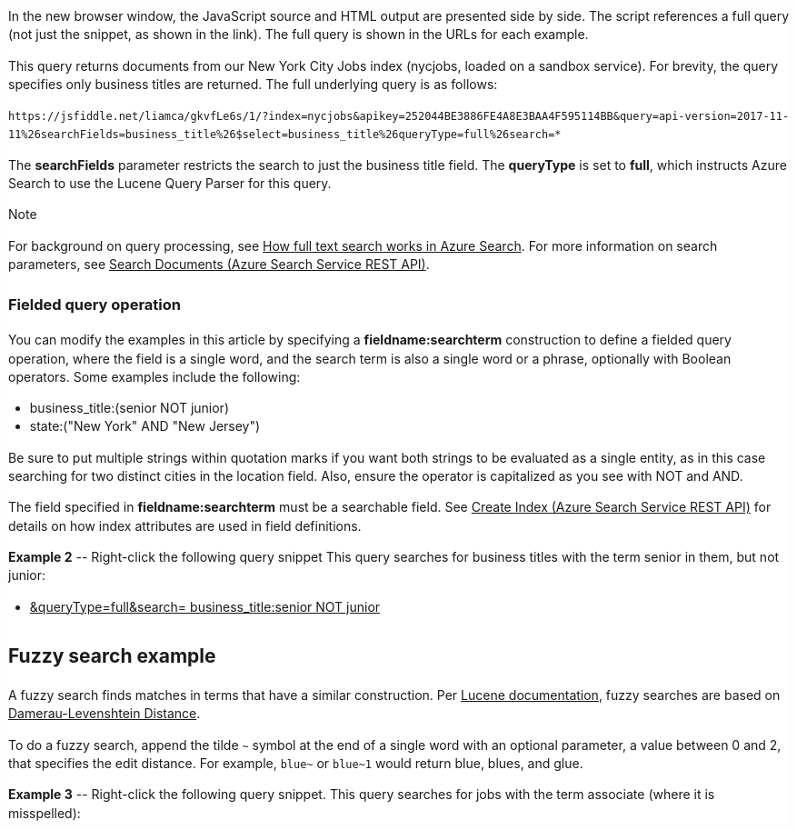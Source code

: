 In the new browser window, the JavaScript source and HTML output are presented side by side. The script references a full query (not just the snippet, as shown in the link). The full query is shown in the URLs for each example. 

This query returns documents from our New York City Jobs index (nycjobs, loaded on a sandbox service). For brevity, the query specifies only business titles are returned. The full underlying query is as follows:

    https://jsfiddle.net/liamca/gkvfLe6s/1/?index=nycjobs&apikey=252044BE3886FE4A8E3BAA4F595114BB&query=api-version=2017-11-11%26searchFields=business_title%26$select=business_title%26queryType=full%26search=*

The **searchFields** parameter restricts the search to just the business title field. The **queryType** is set to **full**, which instructs Azure Search to use the Lucene Query Parser for this query.

> [!NOTE]
> For background on query processing, see [How full text search works in Azure Search](search-lucene-query-architecture.md). For more information on search parameters, see [Search Documents (Azure Search Service REST API)](https://docs.microsoft.com/rest/api/searchservice/Search-Documents).
>

### Fielded query operation
You can modify the examples in this article by specifying a **fieldname:searchterm** construction to define a fielded query operation, where the field is a single word, and the search term is also a single word or a phrase, optionally with Boolean operators. Some examples include the following:

* business_title:(senior NOT junior)
* state:("New York" AND "New Jersey")

Be sure to put multiple strings within quotation marks if you want both strings to be evaluated as a single entity, as in this case searching for two distinct cities in the location field. Also, ensure the operator is capitalized as you see with NOT and AND.

The field specified in **fieldname:searchterm** must be a searchable field. See [Create Index (Azure Search Service REST API)](https://docs.microsoft.com/rest/api/searchservice/create-index) for details on how index attributes are used in field definitions.

**Example 2** -- Right-click the following query snippet This query searches for business titles with the term senior in them, but not junior:

* [&queryType=full&search= business_title:senior NOT junior](https://jsfiddle.net/liamca/gkvfLe6s/1/?index=nycjobs&apikey=252044BE3886FE4A8E3BAA4F595114BB&query=api-version=2017-11-11%26$select=business_title%26queryType=full%26search=business_title:senior+NOT+junior)

## Fuzzy search example
A fuzzy search finds matches in terms that have a similar construction. Per [Lucene documentation](https://lucene.apache.org/core/4_10_2/queryparser/org/apache/lucene/queryparser/classic/package-summary.html), fuzzy searches are based on [Damerau-Levenshtein Distance](https://en.wikipedia.org/wiki/Damerau%e2%80%93Levenshtein_distance).

To do a fuzzy search, append the tilde `~` symbol at the end of a single word with an optional parameter, a value between 0 and 2, that specifies the edit distance. For example, `blue~` or `blue~1` would return blue, blues, and glue.

**Example 3** -- Right-click the following query snippet. This query searches for jobs with the term associate (where it is misspelled):
